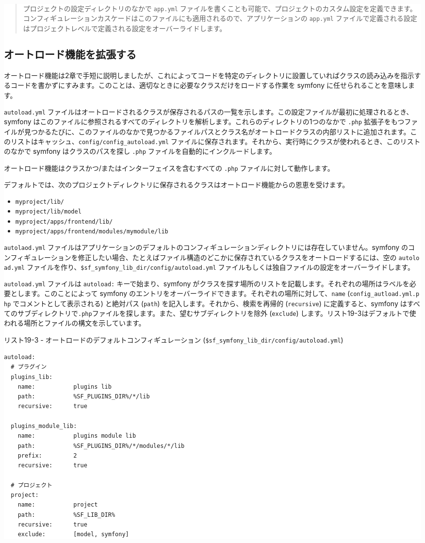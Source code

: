 >プロジェクトの設定ディレクトリのなかで `app.yml` ファイルを書くことも可能で、プロジェクトのカスタム設定を定義できます。コンフィギュレーションカスケードはこのファイルにも適用されるので、アプリケーションの `app.yml` ファイルで定義される設定はプロジェクトレベルで定義される設定をオーバーライドします。

オートロード機能を拡張する
-------------------------

オートロード機能は2章で手短に説明しましたが、これによってコードを特定のディレクトリに設置していればクラスの読み込みを指示するコードを書かずにすみます。このことは、適切なときに必要なクラスだけをロードする作業を symfony に任せられることを意味します。

`autoload.yml` ファイルはオートロードされるクラスが保存されるパスの一覧を示します。この設定ファイルが最初に処理されるとき、symfony はこのファイルに参照されるすべてのディレクトリを解析します。これらのディレクトリの1つのなかで `.php` 拡張子をもつファイルが見つかるたびに、このファイルのなかで見つかるファイルパスとクラス名がオートロードクラスの内部リストに追加されます。このリストはキャッシュ、`config/config_autoload.yml` ファイルに保存されます。それから、実行時にクラスが使われるとき、このリストのなかで symfony はクラスのパスを探し `.php` ファイルを自動的にインクルードします。

オートロード機能はクラスかつ/またはインターフェイスを含むすべての `.php` ファイルに対して動作します。

デフォルトでは、次のプロジェクトディレクトリに保存されるクラスはオートロード機能からの恩恵を受けます。

  * `myproject/lib/`
  * `myproject/lib/model`
  * `myproject/apps/frontend/lib/`
  * `myproject/apps/frontend/modules/mymodule/lib`

`autolaod.yml` ファイルはアプリケーションのデフォルトのコンフィギュレーションディレクトリには存在していません。symfony のコンフィギュレーションを修正したい場合、たとえばファイル構造のどこかに保存されているクラスをオートロードするには、空の `autoload.yml` ファイルを作り、`$sf_symfony_lib_dir/config/autoload.yml` ファイルもしくは独自ファイルの設定をオーバーライドします。

`autoload.yml` ファイルは `autoload:` キーで始まり、symfony がクラスを探す場所のリストを記載します。それぞれの場所はラベルを必要とします。このことによって symfony のエントリをオーバーライドできます。それぞれの場所に対して、`name` (`config_autload.yml.php` でコメントとして表示される) と絶対パス (`path`) を記入します。それから、検索を再帰的 (`recursive`) に定義すると、symfony はすべてのサブディレクトリで`.php`ファイルを探します。また、望むサブディレクトリを除外 (`exclude`) します。リスト19-3はデフォルトで使われる場所とファイルの構文を示しています。

リスト19-3 - オートロードのデフォルトコンフィギュレーション (`$sf_symfony_lib_dir/config/autoload.yml`)

    autoload:
      # プラグイン
      plugins_lib:
        name:           plugins lib
        path:           %SF_PLUGINS_DIR%/*/lib
        recursive:      true

      plugins_module_lib:
        name:           plugins module lib
        path:           %SF_PLUGINS_DIR%/*/modules/*/lib
        prefix:         2
        recursive:      true

      # プロジェクト
      project:
        name:           project
        path:           %SF_LIB_DIR%
        recursive:      true
        exclude:        [model, symfony]
